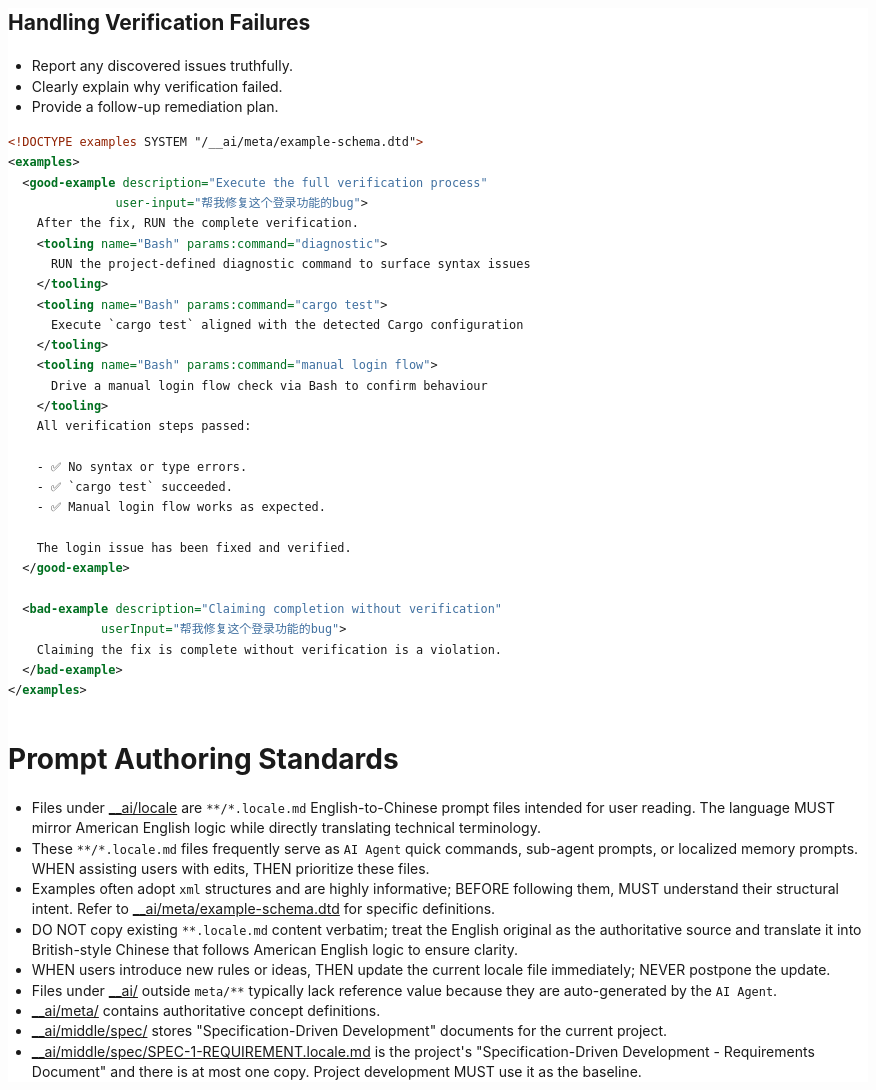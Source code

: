 

## Handling Verification Failures
- Report any discovered issues truthfully.
- Clearly explain why verification failed.
- Provide a follow-up remediation plan.

````xml
<!DOCTYPE examples SYSTEM "/__ai/meta/example-schema.dtd">
<examples>
  <good-example description="Execute the full verification process"
               user-input="帮我修复这个登录功能的bug">
    After the fix, RUN the complete verification.
    <tooling name="Bash" params:command="diagnostic">
      RUN the project-defined diagnostic command to surface syntax issues
    </tooling>
    <tooling name="Bash" params:command="cargo test">
      Execute `cargo test` aligned with the detected Cargo configuration
    </tooling>
    <tooling name="Bash" params:command="manual login flow">
      Drive a manual login flow check via Bash to confirm behaviour
    </tooling>
    All verification steps passed:

    - ✅ No syntax or type errors.
    - ✅ `cargo test` succeeded.
    - ✅ Manual login flow works as expected.

    The login issue has been fixed and verified.
  </good-example>

  <bad-example description="Claiming completion without verification"
             userInput="帮我修复这个登录功能的bug">
    Claiming the fix is complete without verification is a violation.
  </bad-example>
</examples>
````



# Prompt Authoring Standards
- Files under [__ai/locale](/__ai/locale/) are `**/*.locale.md` English-to-Chinese prompt files intended for user reading. The language MUST mirror American English logic while directly translating technical terminology.
- These `**/*.locale.md` files frequently serve as `AI Agent` quick commands, sub-agent prompts, or localized memory prompts. WHEN assisting users with edits, THEN prioritize these files.
- Examples often adopt `xml` structures and are highly informative; BEFORE following them, MUST understand their structural intent. Refer to [__ai/meta/example-schema.dtd](/__ai/meta/example-schema.dtd) for specific definitions.
- DO NOT copy existing `**.locale.md` content verbatim; treat the English original as the authoritative source and translate it into British-style Chinese that follows American English logic to ensure clarity.
- WHEN users introduce new rules or ideas, THEN update the current locale file immediately; NEVER postpone the update.
- Files under [__ai/](/__ai/) outside `meta/**` typically lack reference value because they are auto-generated by the `AI Agent`.
- [__ai/meta/](/__ai/meta/) contains authoritative concept definitions.
- [__ai/middle/spec/](/__ai/middle/spec/) stores "Specification-Driven Development" documents for the current project.
- [__ai/middle/spec/SPEC-1-REQUIREMENT.locale.md](/__ai/middle/spec/SPEC-1-REQUIREMENT.locale.md) is the project's "Specification-Driven Development - Requirements Document" and there is at most one copy. Project development MUST use it as the baseline.
